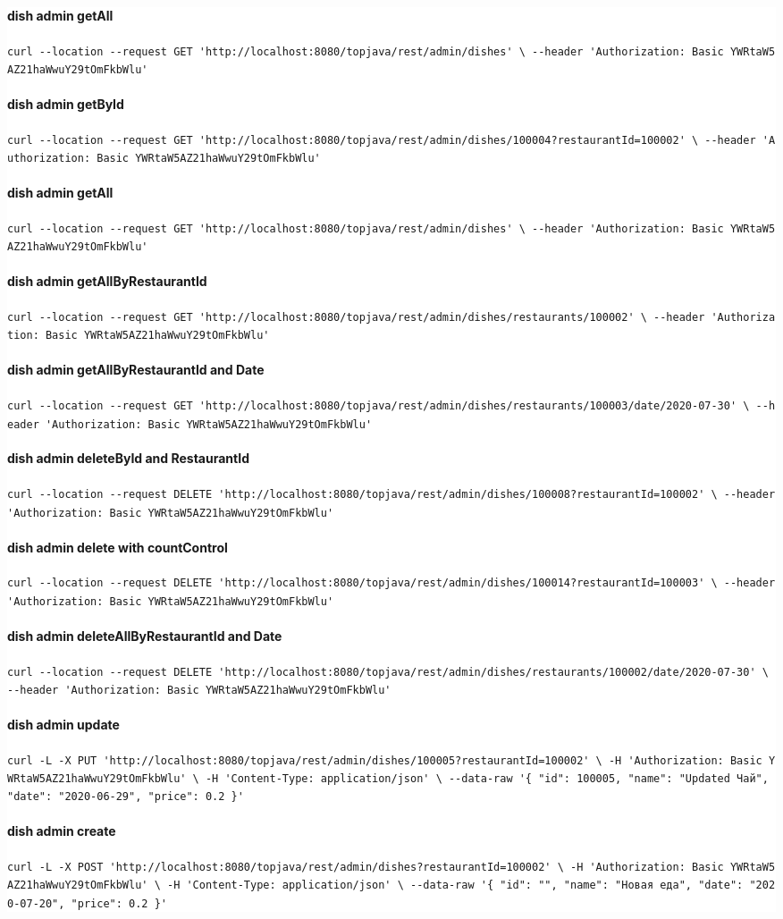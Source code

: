 #### dish admin getAll
`curl --location --request GET 'http://localhost:8080/topjava/rest/admin/dishes' \
 --header 'Authorization: Basic YWRtaW5AZ21haWwuY29tOmFkbWlu'`

#### dish admin getById
`curl --location --request GET 'http://localhost:8080/topjava/rest/admin/dishes/100004?restaurantId=100002' \
 --header 'Authorization: Basic YWRtaW5AZ21haWwuY29tOmFkbWlu'`

#### dish admin getAll
`curl --location --request GET 'http://localhost:8080/topjava/rest/admin/dishes' \
 --header 'Authorization: Basic YWRtaW5AZ21haWwuY29tOmFkbWlu'`

#### dish admin getAllByRestaurantId
`curl --location --request GET 'http://localhost:8080/topjava/rest/admin/dishes/restaurants/100002' \
 --header 'Authorization: Basic YWRtaW5AZ21haWwuY29tOmFkbWlu'`

#### dish admin getAllByRestaurantId and Date
`curl --location --request GET 'http://localhost:8080/topjava/rest/admin/dishes/restaurants/100003/date/2020-07-30' \
 --header 'Authorization: Basic YWRtaW5AZ21haWwuY29tOmFkbWlu'`

#### dish admin deleteById and RestaurantId
`curl --location --request DELETE 'http://localhost:8080/topjava/rest/admin/dishes/100008?restaurantId=100002' \
 --header 'Authorization: Basic YWRtaW5AZ21haWwuY29tOmFkbWlu'`

#### dish admin delete with countControl 
`curl --location --request DELETE 'http://localhost:8080/topjava/rest/admin/dishes/100014?restaurantId=100003' \
 --header 'Authorization: Basic YWRtaW5AZ21haWwuY29tOmFkbWlu'`

#### dish admin deleteAllByRestaurantId and Date
`curl --location --request DELETE 'http://localhost:8080/topjava/rest/admin/dishes/restaurants/100002/date/2020-07-30' \
 --header 'Authorization: Basic YWRtaW5AZ21haWwuY29tOmFkbWlu'`

#### dish admin update
`curl -L -X PUT 'http://localhost:8080/topjava/rest/admin/dishes/100005?restaurantId=100002' \
 -H 'Authorization: Basic YWRtaW5AZ21haWwuY29tOmFkbWlu' \
 -H 'Content-Type: application/json' \
 --data-raw '{
         "id": 100005,
         "name": "Updated Чай",
         "date": "2020-06-29",
         "price": 0.2
     }'`

#### dish admin create
`curl -L -X POST 'http://localhost:8080/topjava/rest/admin/dishes?restaurantId=100002' \
 -H 'Authorization: Basic YWRtaW5AZ21haWwuY29tOmFkbWlu' \
 -H 'Content-Type: application/json' \
 --data-raw '{
         "id": "",
         "name": "Новая еда",
         "date": "2020-07-20",
         "price": 0.2
     }'`
